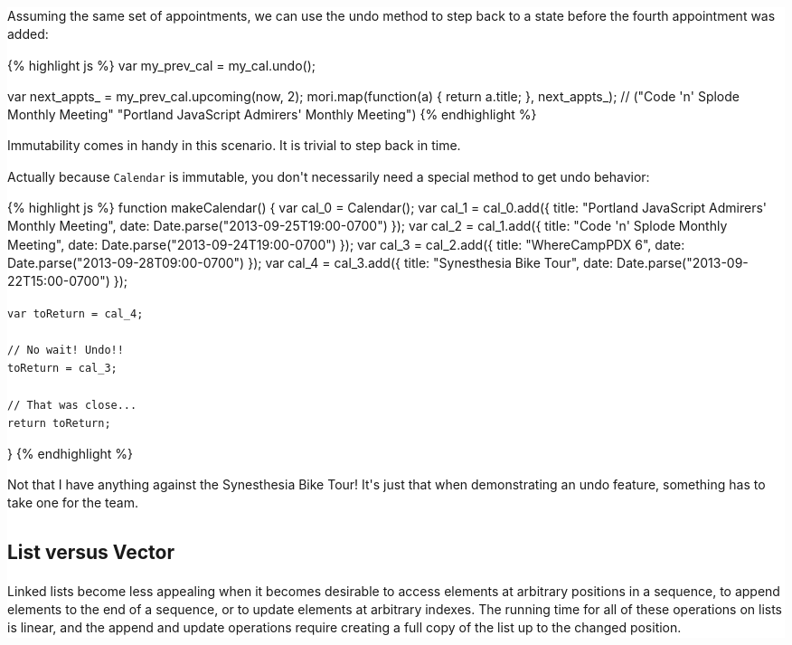 Assuming the same set of appointments, we can use the undo method to
step back to a state before the fourth appointment was added:

{% highlight js %}
var my_prev_cal = my_cal.undo();

var next_appts_ = my_prev_cal.upcoming(now, 2);
mori.map(function(a) { return a.title; }, next_appts_);
// ("Code 'n' Splode Monthly Meeting" "Portland JavaScript Admirers' Monthly Meeting")
{% endhighlight %}

Immutability comes in handy in this scenario.  It is trivial to step
back in time.

Actually because `Calendar` is immutable, you don't necessarily need a special
method to get undo behavior:

{% highlight js %}
function makeCalendar() {
    var cal_0 = Calendar();
    var cal_1 = cal_0.add({
        title: "Portland JavaScript Admirers' Monthly Meeting",
        date:  Date.parse("2013-09-25T19:00-0700")
    });
    var cal_2 = cal_1.add({
        title: "Code 'n' Splode Monthly Meeting",
        date:  Date.parse("2013-09-24T19:00-0700")
    });
    var cal_3 = cal_2.add({
        title: "WhereCampPDX 6",
        date:  Date.parse("2013-09-28T09:00-0700")
    });
    var cal_4 = cal_3.add({
        title: "Synesthesia Bike Tour",
        date:  Date.parse("2013-09-22T15:00-0700")
    });

    var toReturn = cal_4;

    // No wait! Undo!!
    toReturn = cal_3;

    // That was close...
    return toReturn;
}
{% endhighlight %}

Not that I have anything against the Synesthesia Bike Tour!  It's just
that when demonstrating an undo feature, something has to take one for
the team.


## List versus Vector

Linked lists become less appealing when it becomes desirable to access
elements at arbitrary positions in a sequence, to append elements to the
end of a sequence, or to update elements at arbitrary indexes.  The
running time for all of these operations on lists is linear, and the
append and update operations require creating a full copy of the list up
to the changed position.
